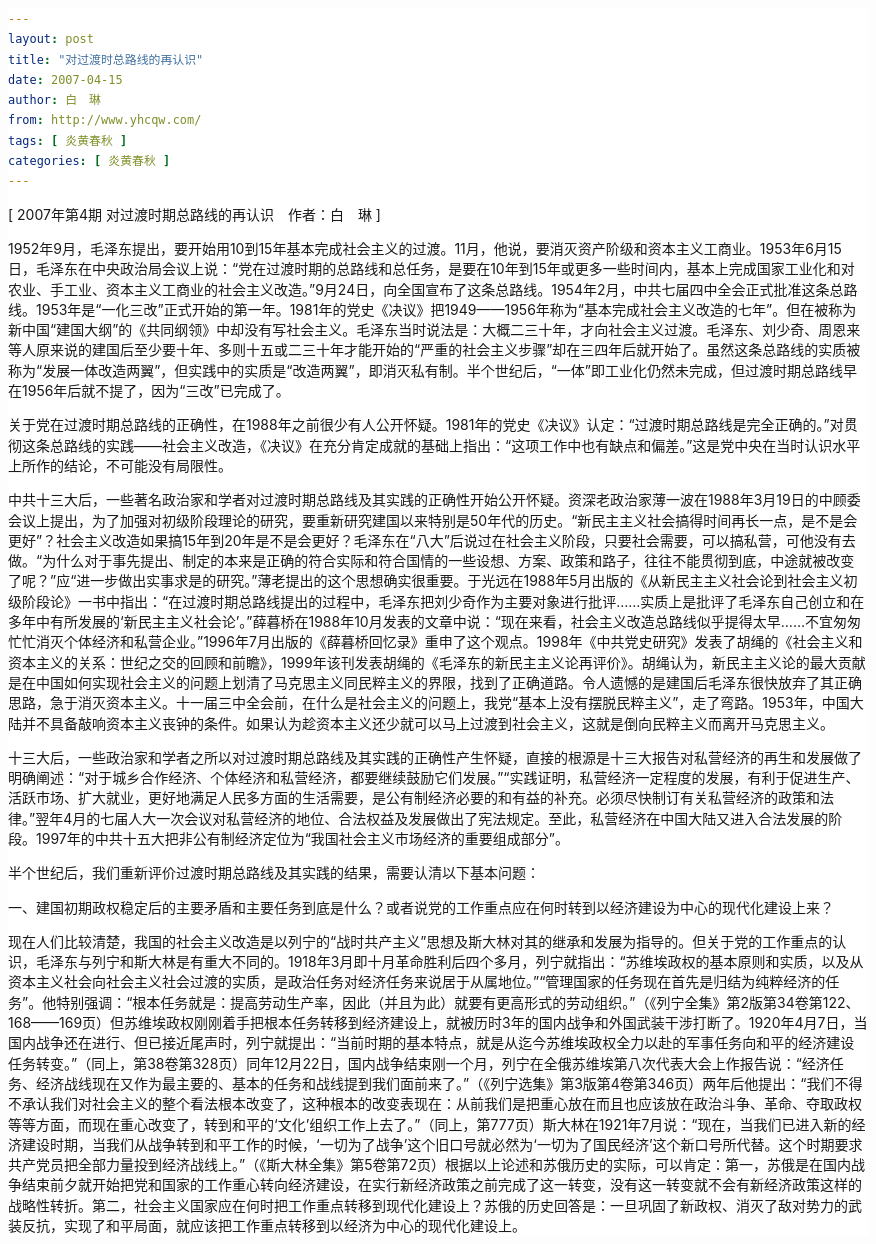 ```yaml
---
layout: post
title: "对过渡时总路线的再认识"
date: 2007-04-15
author: 白　琳
from: http://www.yhcqw.com/
tags: [ 炎黄春秋 ]
categories: [ 炎黄春秋 ]
---
```



[ 2007年第4期 对过渡时期总路线的再认识　作者：白　琳 ]


1952年9月，毛泽东提出，要开始用10到15年基本完成社会主义的过渡。11月，他说，要消灭资产阶级和资本主义工商业。1953年6月15日，毛泽东在中央政治局会议上说：“党在过渡时期的总路线和总任务，是要在10年到15年或更多一些时间内，基本上完成国家工业化和对农业、手工业、资本主义工商业的社会主义改造。”9月24日，向全国宣布了这条总路线。1954年2月，中共七届四中全会正式批准这条总路线。1953年是“一化三改”正式开始的第一年。1981年的党史《决议》把1949——1956年称为“基本完成社会主义改造的七年”。但在被称为新中国“建国大纲”的《共同纲领》中却没有写社会主义。毛泽东当时说法是：大概二三十年，才向社会主义过渡。毛泽东、刘少奇、周恩来等人原来说的建国后至少要十年、多则十五或二三十年才能开始的“严重的社会主义步骤”却在三四年后就开始了。虽然这条总路线的实质被称为“发展一体改造两翼”，但实践中的实质是“改造两翼”，即消灭私有制。半个世纪后，“一体”即工业化仍然未完成，但过渡时期总路线早在1956年后就不提了，因为“三改”已完成了。


关于党在过渡时期总路线的正确性，在1988年之前很少有人公开怀疑。1981年的党史《决议》认定：“过渡时期总路线是完全正确的。”对贯彻这条总路线的实践——社会主义改造，《决议》在充分肯定成就的基础上指出：“这项工作中也有缺点和偏差。”这是党中央在当时认识水平上所作的结论，不可能没有局限性。


中共十三大后，一些著名政治家和学者对过渡时期总路线及其实践的正确性开始公开怀疑。资深老政治家薄一波在1988年3月19日的中顾委会议上提出，为了加强对初级阶段理论的研究，要重新研究建国以来特别是50年代的历史。“新民主主义社会搞得时间再长一点，是不是会更好”？社会主义改造如果搞15年到20年是不是会更好？毛泽东在“八大”后说过在社会主义阶段，只要社会需要，可以搞私营，可他没有去做。“为什么对于事先提出、制定的本来是正确的符合实际和符合国情的一些设想、方案、政策和路子，往往不能贯彻到底，中途就被改变了呢？”应“进一步做出实事求是的研究。”薄老提出的这个思想确实很重要。于光远在1988年5月出版的《从新民主主义社会论到社会主义初级阶段论》一书中指出：“在过渡时期总路线提出的过程中，毛泽东把刘少奇作为主要对象进行批评……实质上是批评了毛泽东自己创立和在多年中有所发展的‘新民主主义社会论’。”薛暮桥在1988年10月发表的文章中说：“现在来看，社会主义改造总路线似乎提得太早……不宜匆匆忙忙消灭个体经济和私营企业。”1996年7月出版的《薛暮桥回忆录》重申了这个观点。1998年《中共党史研究》发表了胡绳的《社会主义和资本主义的关系：世纪之交的回顾和前瞻》，1999年该刊发表胡绳的《毛泽东的新民主主义论再评价》。胡绳认为，新民主主义论的最大贡献是在中国如何实现社会主义的问题上划清了马克思主义同民粹主义的界限，找到了正确道路。令人遗憾的是建国后毛泽东很快放弃了其正确思路，急于消灭资本主义。十一届三中全会前，在什么是社会主义的问题上，我党“基本上没有摆脱民粹主义”，走了弯路。1953年，中国大陆并不具备敲响资本主义丧钟的条件。如果认为趁资本主义还少就可以马上过渡到社会主义，这就是倒向民粹主义而离开马克思主义。


十三大后，一些政治家和学者之所以对过渡时期总路线及其实践的正确性产生怀疑，直接的根源是十三大报告对私营经济的再生和发展做了明确阐述：“对于城乡合作经济、个体经济和私营经济，都要继续鼓励它们发展。”“实践证明，私营经济一定程度的发展，有利于促进生产、活跃市场、扩大就业，更好地满足人民多方面的生活需要，是公有制经济必要的和有益的补充。必须尽快制订有关私营经济的政策和法律。”翌年4月的七届人大一次会议对私营经济的地位、合法权益及发展做出了宪法规定。至此，私营经济在中国大陆又进入合法发展的阶段。1997年的中共十五大把非公有制经济定位为“我国社会主义市场经济的重要组成部分”。

半个世纪后，我们重新评价过渡时期总路线及其实践的结果，需要认清以下基本问题：

一、建国初期政权稳定后的主要矛盾和主要任务到底是什么？或者说党的工作重点应在何时转到以经济建设为中心的现代化建设上来？


现在人们比较清楚，我国的社会主义改造是以列宁的“战时共产主义”思想及斯大林对其的继承和发展为指导的。但关于党的工作重点的认识，毛泽东与列宁和斯大林是有重大不同的。1918年3月即十月革命胜利后四个多月，列宁就指出：“苏维埃政权的基本原则和实质，以及从资本主义社会向社会主义社会过渡的实质，是政治任务对经济任务来说居于从属地位。”“管理国家的任务现在首先是归结为纯粹经济的任务”。他特别强调：“根本任务就是：提高劳动生产率，因此（并且为此）就要有更高形式的劳动组织。”（《列宁全集》第2版第34卷第122、168——169页）但苏维埃政权刚刚着手把根本任务转移到经济建设上，就被历时3年的国内战争和外国武装干涉打断了。1920年4月7日，当国内战争还在进行、但已接近尾声时，列宁就提出：“当前时期的基本特点，就是从迄今苏维埃政权全力以赴的军事任务向和平的经济建设任务转变。”（同上，第38卷第328页）同年12月22日，国内战争结束刚一个月，列宁在全俄苏维埃第八次代表大会上作报告说：“经济任务、经济战线现在又作为最主要的、基本的任务和战线提到我们面前来了。”（《列宁选集》第3版第4卷第346页）两年后他提出：“我们不得不承认我们对社会主义的整个看法根本改变了，这种根本的改变表现在：从前我们是把重心放在而且也应该放在政治斗争、革命、夺取政权等等方面，而现在重心改变了，转到和平的‘文化’组织工作上去了。”（同上，第777页）斯大林在1921年7月说：“现在，当我们已进入新的经济建设时期，当我们从战争转到和平工作的时候，‘一切为了战争’这个旧口号就必然为‘一切为了国民经济’这个新口号所代替。这个时期要求共产党员把全部力量投到经济战线上。”（《斯大林全集》第5卷第72页）根据以上论述和苏俄历史的实际，可以肯定：第一，苏俄是在国内战争结束前夕就开始把党和国家的工作重心转向经济建设，在实行新经济政策之前完成了这一转变，没有这一转变就不会有新经济政策这样的战略性转折。第二，社会主义国家应在何时把工作重点转移到现代化建设上？苏俄的历史回答是：一旦巩固了新政权、消灭了敌对势力的武装反抗，实现了和平局面，就应该把工作重点转移到以经济为中心的现代化建设上。

